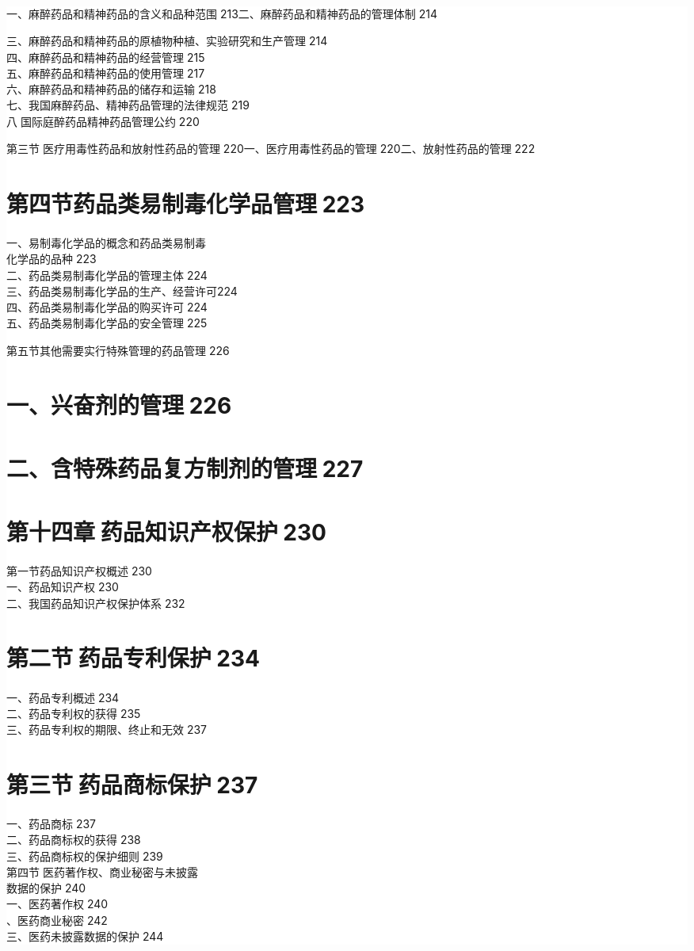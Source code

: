 一、麻醉药品和精神药品的含义和品种范围 213二、麻醉药品和精神药品的管理体制 214  

三、麻醉药品和精神药品的原植物种植、实验研究和生产管理 214  
四、麻醉药品和精神药品的经营管理 215  
五、麻醉药品和精神药品的使用管理 217  
六、麻醉药品和精神药品的储存和运输 218  
七、我国麻醉药品、精神药品管理的法律规范 219  
八 国际庭醉药品精神药品管理公约 220  

第三节 医疗用毒性药品和放射性药品的管理 220一、医疗用毒性药品的管理 220二、放射性药品的管理 222  

# 第四节药品类易制毒化学品管理 223  

一、易制毒化学品的概念和药品类易制毒  
化学品的品种 223  
二、药品类易制毒化学品的管理主体 224  
三、药品类易制毒化学品的生产、经营许可224  
四、药品类易制毒化学品的购买许可 224  
五、药品类易制毒化学品的安全管理 225  

第五节其他需要实行特殊管理的药品管理 226  

# 一、兴奋剂的管理 226  

# 二、含特殊药品复方制剂的管理 227  

# 第十四章 药品知识产权保护 230  

第一节药品知识产权概述 230  
一、药品知识产权 230  
二、我国药品知识产权保护体系 232  

# 第二节 药品专利保护 234  

一、药品专利概述 234  
二、药品专利权的获得 235  
三、药品专利权的期限、终止和无效 237  

# 第三节 药品商标保护 237  

一、药品商标 237  
二、药品商标权的获得 238  
三、药品商标权的保护细则 239  
第四节 医药著作权、商业秘密与未披露  
数据的保护 240  
一、医药著作权 240  
、医药商业秘密 242  
三、医药未披露数据的保护 244  
